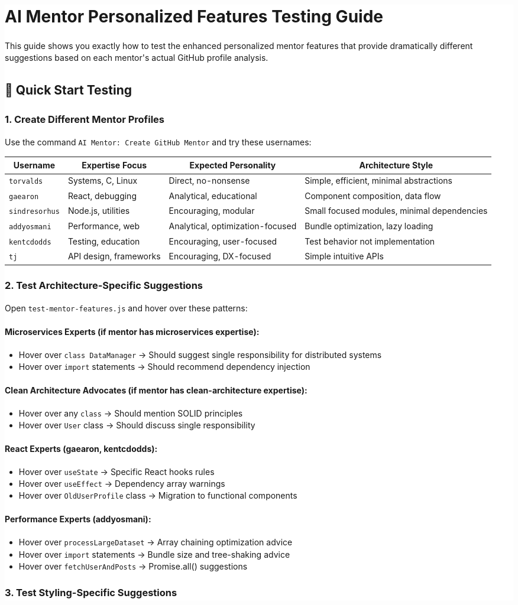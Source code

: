 # AI Mentor Personalized Features Testing Guide

This guide shows you exactly how to test the enhanced personalized mentor features that provide dramatically different suggestions based on each mentor's actual GitHub profile analysis.

## 🎯 Quick Start Testing

### 1. Create Different Mentor Profiles

Use the command `AI Mentor: Create GitHub Mentor` and try these usernames:

| Username | Expertise Focus | Expected Personality | Architecture Style |
|----------|----------------|---------------------|-------------------|
| `torvalds` | Systems, C, Linux | Direct, no-nonsense | Simple, efficient, minimal abstractions |
| `gaearon` | React, debugging | Analytical, educational | Component composition, data flow |
| `sindresorhus` | Node.js, utilities | Encouraging, modular | Small focused modules, minimal dependencies |
| `addyosmani` | Performance, web | Analytical, optimization-focused | Bundle optimization, lazy loading |
| `kentcdodds` | Testing, education | Encouraging, user-focused | Test behavior not implementation |
| `tj` | API design, frameworks | Encouraging, DX-focused | Simple intuitive APIs |

### 2. Test Architecture-Specific Suggestions

Open `test-mentor-features.js` and hover over these patterns:

#### **Microservices Experts** (if mentor has microservices expertise):
- Hover over `class DataManager` → Should suggest single responsibility for distributed systems
- Hover over `import` statements → Should recommend dependency injection

#### **Clean Architecture Advocates** (if mentor has clean-architecture expertise):
- Hover over any `class` → Should mention SOLID principles
- Hover over `User` class → Should discuss single responsibility

#### **React Experts** (gaearon, kentcdodds):
- Hover over `useState` → Specific React hooks rules
- Hover over `useEffect` → Dependency array warnings
- Hover over `OldUserProfile` class → Migration to functional components

#### **Performance Experts** (addyosmani):
- Hover over `processLargeDataset` → Array chaining optimization advice
- Hover over `import` statements → Bundle size and tree-shaking advice
- Hover over `fetchUserAndPosts` → Promise.all() suggestions

### 3. Test Styling-Specific Suggestions
